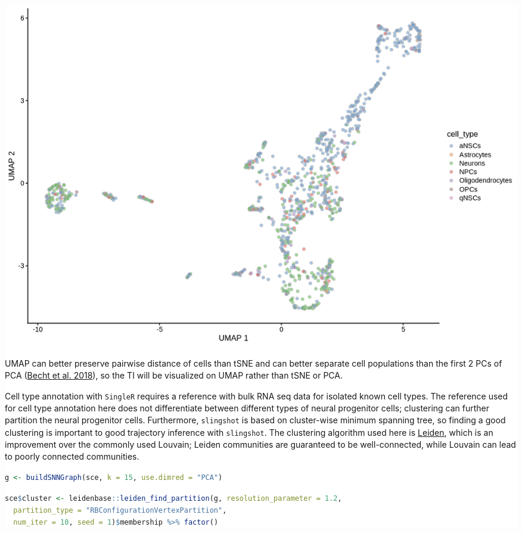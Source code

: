 ![png](kb_slingshot_files/kb_slingshot_36_0.png)


UMAP can better preserve pairwise distance of cells than tSNE and can better separate cell populations than the first 2 PCs of PCA ([Becht et al. 2018](https://doi.org/10.1038/nbt.4314)), so the TI will be visualized on UMAP rather than tSNE or PCA. 

Cell type annotation with `SingleR` requires a reference with bulk RNA seq data for isolated known cell types. The reference used for cell type annotation here does not differentiate between different types of neural progenitor cells; clustering can further partition the neural progenitor cells. Furthermore, `slingshot` is based on cluster-wise minimum spanning tree, so finding a good clustering is important to good trajectory inference with `slingshot`. The clustering algorithm used here is [Leiden](https://www.nature.com/articles/s41598-019-41695-z), which is an improvement over the commonly used Louvain; Leiden communities are guaranteed to be well-connected, while Louvain can lead to poorly connected communities.


```R
g <- buildSNNGraph(sce, k = 15, use.dimred = "PCA")
```


```R
sce$cluster <- leidenbase::leiden_find_partition(g, resolution_parameter = 1.2, 
  partition_type = "RBConfigurationVertexPartition",
  num_iter = 10, seed = 1)$membership %>% factor()
```
